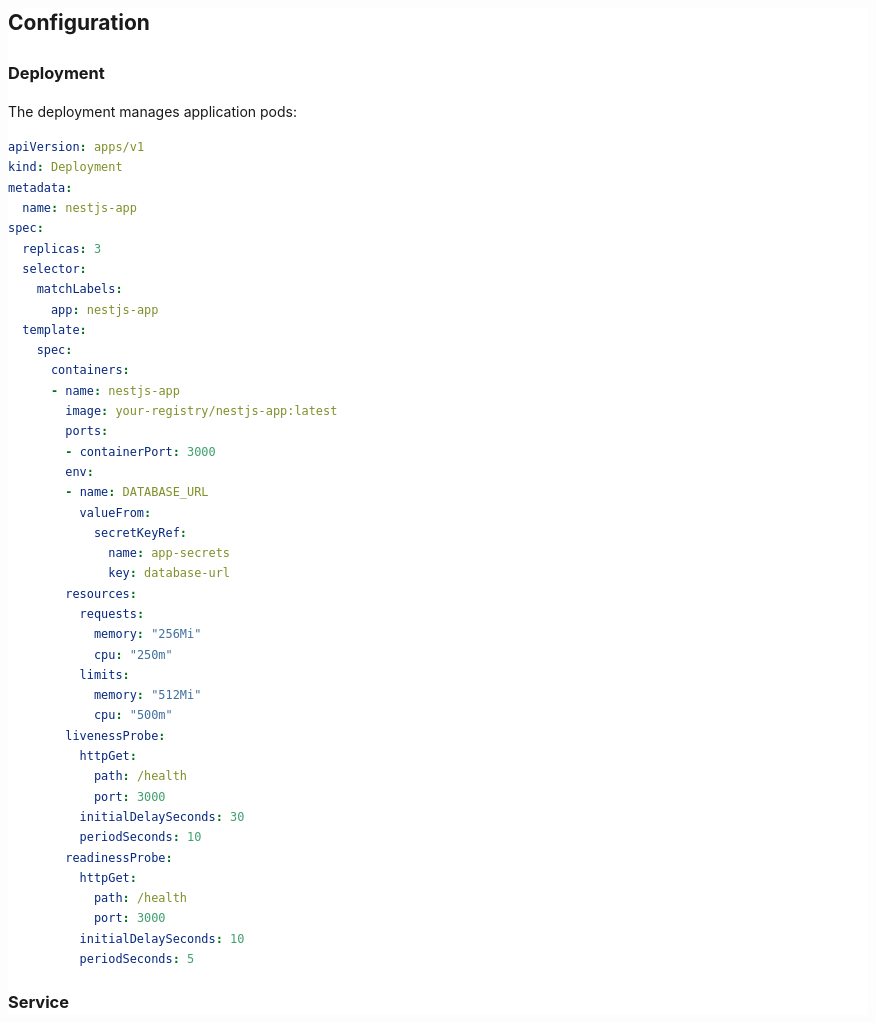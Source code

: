 ## Configuration

### Deployment

The deployment manages application pods:

```yaml
apiVersion: apps/v1
kind: Deployment
metadata:
  name: nestjs-app
spec:
  replicas: 3
  selector:
    matchLabels:
      app: nestjs-app
  template:
    spec:
      containers:
      - name: nestjs-app
        image: your-registry/nestjs-app:latest
        ports:
        - containerPort: 3000
        env:
        - name: DATABASE_URL
          valueFrom:
            secretKeyRef:
              name: app-secrets
              key: database-url
        resources:
          requests:
            memory: "256Mi"
            cpu: "250m"
          limits:
            memory: "512Mi"
            cpu: "500m"
        livenessProbe:
          httpGet:
            path: /health
            port: 3000
          initialDelaySeconds: 30
          periodSeconds: 10
        readinessProbe:
          httpGet:
            path: /health
            port: 3000
          initialDelaySeconds: 10
          periodSeconds: 5
```

### Service
